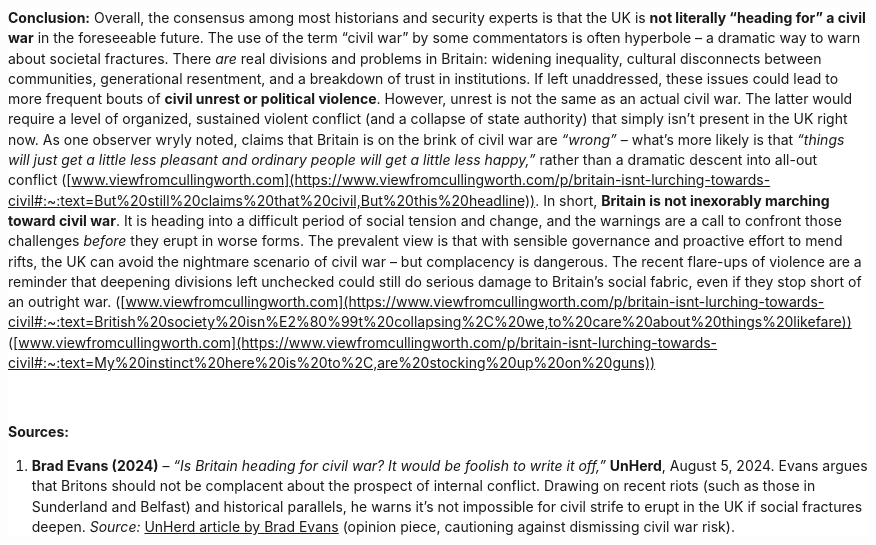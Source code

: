 **Conclusion:** Overall, the consensus among most historians and security experts is that the UK is **not literally “heading for” a civil war** in the foreseeable future. The use of the term “civil war” by some commentators is often hyperbole – a dramatic way to warn about societal fractures. There *are* real divisions and problems in Britain: widening inequality, cultural disconnects between communities, generational resentment, and a breakdown of trust in institutions. If left unaddressed, these issues could lead to more frequent bouts of **civil unrest or political violence**. However, unrest is not the same as an actual civil war. The latter would require a level of organized, sustained violent conflict (and a collapse of state authority) that simply isn’t present in the UK right now. As one observer wryly noted, claims that Britain is on the brink of civil war are *“wrong”* – what’s more likely is that *“things will just get a little less pleasant and ordinary people will get a little less happy,”* rather than a dramatic descent into all-out conflict ([www.viewfromcullingworth.com](https://www.viewfromcullingworth.com/p/britain-isnt-lurching-towards-civil#:~:text=But%20still%20claims%20that%20civil,But%20this%20headline)). In short, **Britain is not inexorably marching toward civil war**. It is heading into a difficult period of social tension and change, and the warnings are a call to confront those challenges *before* they erupt in worse forms. The prevalent view is that with sensible governance and proactive effort to mend rifts, the UK can avoid the nightmare scenario of civil war – but complacency is dangerous. The recent flare-ups of violence are a reminder that deepening divisions left unchecked could still do serious damage to Britain’s social fabric, even if they stop short of an outright war. ([www.viewfromcullingworth.com](https://www.viewfromcullingworth.com/p/britain-isnt-lurching-towards-civil#:~:text=British%20society%20isn%E2%80%99t%20collapsing%2C%20we,to%20care%20about%20things%20likefare)) ([www.viewfromcullingworth.com](https://www.viewfromcullingworth.com/p/britain-isnt-lurching-towards-civil#:~:text=My%20instinct%20here%20is%20to%2C,are%20stocking%20up%20on%20guns))

<br>

**Sources:**

1. **Brad Evans (2024)** – *“Is Britain heading for civil war? It would be foolish to write it off,”* **UnHerd**, August 5, 2024. Evans argues that Britons should not be complacent about the prospect of internal conflict. Drawing on recent riots (such as those in Sunderland and Belfast) and historical parallels, he warns it’s not impossible for civil strife to erupt in the UK if social fractures deepen. *Source:* [UnHerd article by Brad Evans](https://unherd.com/2024/08/is-britain-heading-for-civil-war/) (opinion piece, cautioning against dismissing civil war risk).

